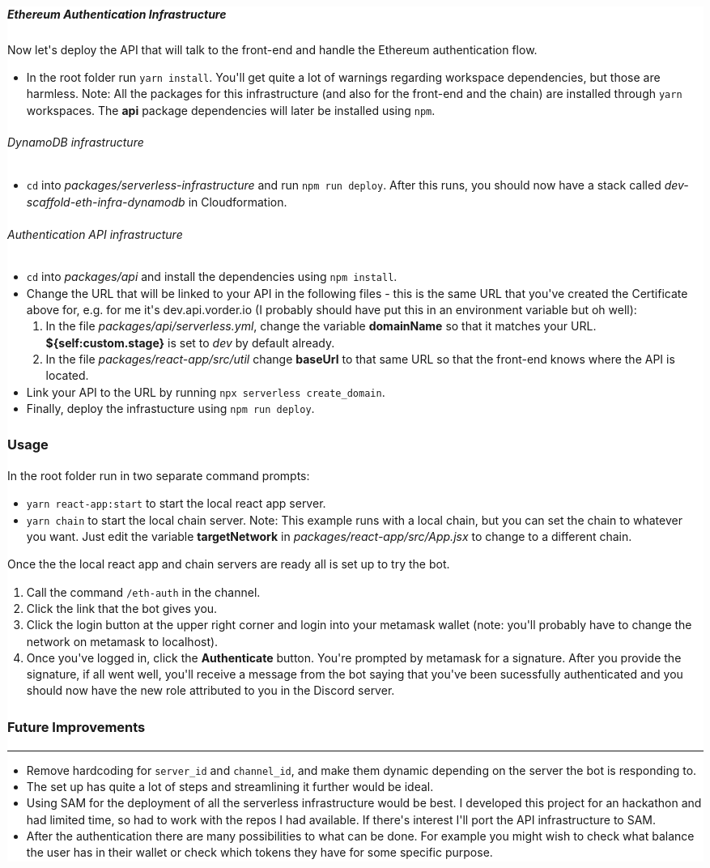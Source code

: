 ##### Ethereum Authentication Infrastructure
Now let's deploy the API that will talk to the front-end and handle the Ethereum authentication flow.

- In the root folder run `yarn install`. You'll get quite a lot of warnings regarding workspace dependencies, but those are harmless. Note: All the packages for this infrastructure (and also for the front-end and the chain) are installed through `yarn` workspaces. The __api__ package dependencies will later be installed using `npm`.

###### DynamoDB infrastructure
- `cd` into _packages/serverless-infrastructure_ and run `npm run deploy`. After this runs, you should now have a stack called _dev-scaffold-eth-infra-dynamodb_ in Cloudformation.

###### Authentication API infrastructure
- `cd` into _packages/api_ and install the dependencies using `npm install`.
- Change the URL that will be linked to your API in the following files - this is the same URL that you've created the Certificate above for, e.g. for me it's dev.api.vorder.io (I probably should have put this in an environment variable but oh well):
  1. In the file _packages/api/serverless.yml_, change the variable __domainName__ so that it matches your URL. __${self:custom.stage}__ is set to _dev_ by default already.
  2. In the file _packages/react-app/src/util_ change __baseUrl__ to that same URL so that the front-end knows where the API is located.
- Link your API to the URL by running `npx serverless create_domain`.
- Finally, deploy the infrastucture using `npm run deploy`. 

### Usage

In the root folder run in two separate command prompts:
- `yarn react-app:start` to start the local react app server.
- `yarn chain` to start the local chain server. Note: This example runs with a local chain, but you can set the chain to whatever you want. Just edit the variable __targetNetwork__ in _packages/react-app/src/App.jsx_ to change to a different chain.

Once the the local react app and chain servers are ready all is set up to try the bot.

1. Call the command `/eth-auth` in the channel.
2. Click the link that the bot gives you.
3. Click the login button at the upper right corner and login into your metamask wallet (note: you'll probably have to change the network on metamask to localhost).
4. Once you've logged in, click the __Authenticate__ button. You're prompted by metamask for a signature. After you provide the signature, if all went well, you'll receive a message from the bot saying that you've been sucessfully authenticated and you should now have the new role attributed to you in the Discord server.

### Future Improvements
---
- Remove hardcoding for `server_id` and `channel_id`, and make them dynamic depending on the server the bot is responding to.
- The set up has quite a lot of steps and streamlining it further would be ideal.
- Using SAM for the deployment of all the serverless infrastructure would be best. I developed this project for an hackathon and had limited time, so had to work with the repos I had available. If there's interest I'll port the API infrastructure to SAM.
- After the authentication there are many possibilities to what can be done. For example you might wish to check what balance the user has in their wallet or check which tokens they have for some specific purpose.